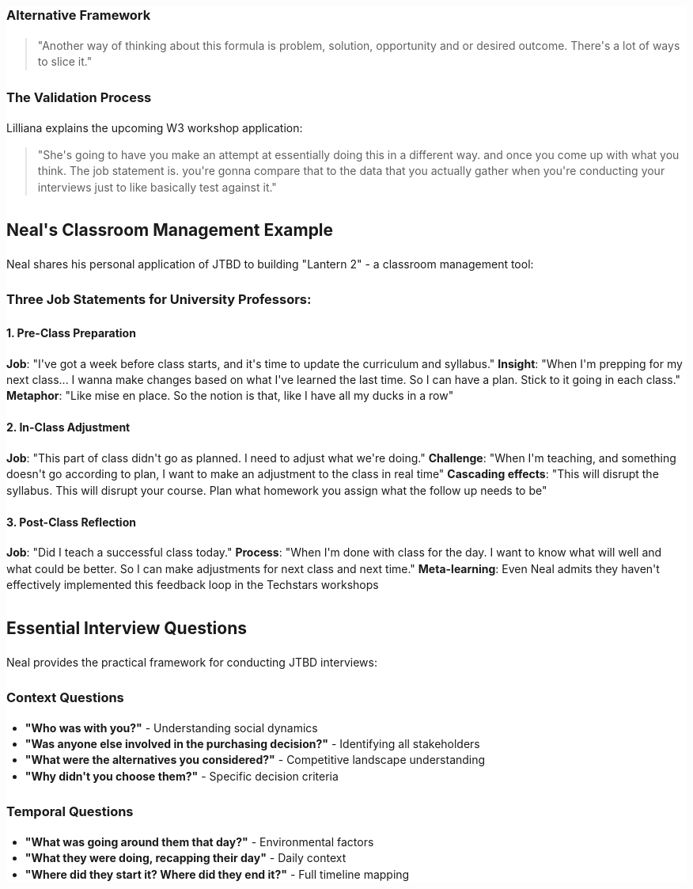 ### Alternative Framework
> "Another way of thinking about this formula is problem, solution, opportunity and or desired outcome. There's a lot of ways to slice it."

### The Validation Process
Lilliana explains the upcoming W3 workshop application:
> "She's going to have you make an attempt at essentially doing this in a different way. and once you come up with what you think. The job statement is. you're gonna compare that to the data that you actually gather when you're conducting your interviews just to like basically test against it."

## Neal's Classroom Management Example

Neal shares his personal application of JTBD to building "Lantern 2" - a classroom management tool:

### Three Job Statements for University Professors:

#### 1. Pre-Class Preparation
**Job**: "I've got a week before class starts, and it's time to update the curriculum and syllabus."
**Insight**: "When I'm prepping for my next class... I wanna make changes based on what I've learned the last time. So I can have a plan. Stick to it going in each class."
**Metaphor**: "Like mise en place. So the notion is that, like I have all my ducks in a row"

#### 2. In-Class Adjustment
**Job**: "This part of class didn't go as planned. I need to adjust what we're doing."
**Challenge**: "When I'm teaching, and something doesn't go according to plan, I want to make an adjustment to the class in real time"
**Cascading effects**: "This will disrupt the syllabus. This will disrupt your course. Plan what homework you assign what the follow up needs to be"

#### 3. Post-Class Reflection
**Job**: "Did I teach a successful class today."
**Process**: "When I'm done with class for the day. I want to know what will well and what could be better. So I can make adjustments for next class and next time."
**Meta-learning**: Even Neal admits they haven't effectively implemented this feedback loop in the Techstars workshops

## Essential Interview Questions

Neal provides the practical framework for conducting JTBD interviews:

### Context Questions
- **"Who was with you?"** - Understanding social dynamics
- **"Was anyone else involved in the purchasing decision?"** - Identifying all stakeholders
- **"What were the alternatives you considered?"** - Competitive landscape understanding
- **"Why didn't you choose them?"** - Specific decision criteria

### Temporal Questions
- **"What was going around them that day?"** - Environmental factors
- **"What they were doing, recapping their day"** - Daily context
- **"Where did they start it? Where did they end it?"** - Full timeline mapping
